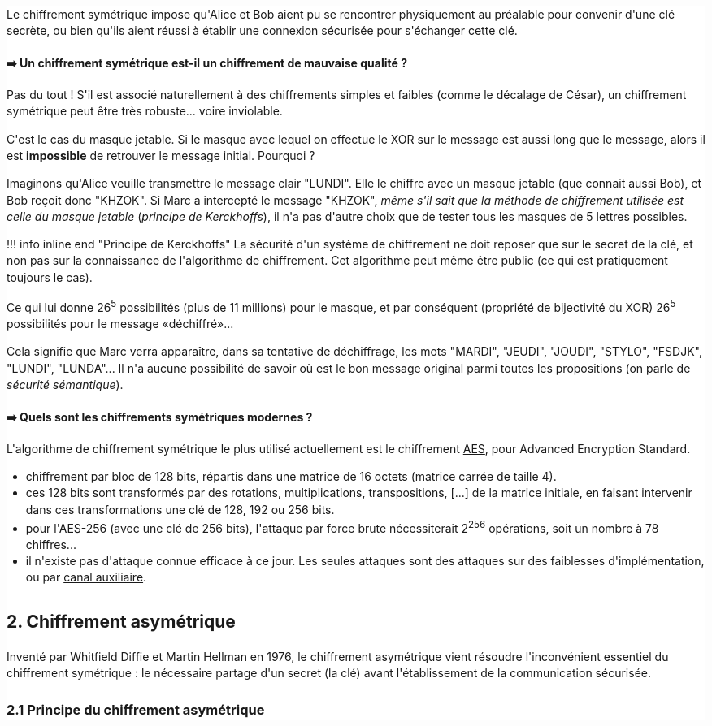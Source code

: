 Le chiffrement symétrique impose qu'Alice et Bob aient pu se rencontrer physiquement au préalable pour convenir d'une clé secrète, ou bien qu'ils aient réussi à établir une connexion sécurisée pour s'échanger cette clé.

#### :arrow_right: Un chiffrement symétrique est-il un chiffrement de mauvaise qualité ?
Pas du tout ! S'il est associé naturellement à des chiffrements simples et faibles (comme le décalage de César), un chiffrement symétrique peut être très robuste... voire inviolable.

C'est le cas du masque jetable. Si le masque avec lequel on effectue le XOR sur le message est aussi long que le message, alors il est **impossible** de retrouver le message initial. Pourquoi ?

Imaginons qu'Alice veuille transmettre le message clair "LUNDI".
Elle le chiffre avec un masque jetable (que connait aussi Bob), et Bob reçoit donc "KHZOK". 
Si Marc a intercepté le message "KHZOK", *même s'il sait que la méthode de chiffrement utilisée est celle du masque jetable* (*principe de Kerckhoffs*), il n'a pas d'autre choix que de tester tous les masques de 5 lettres possibles.

!!! info inline end "Principe de Kerckhoffs" 
     La sécurité d'un système de chiffrement ne doit reposer que sur le secret de la clé, et non pas sur la connaissance de l'algorithme de chiffrement. Cet algorithme peut même être public (ce qui est pratiquement toujours le cas).

Ce qui lui donne $26^5$ possibilités (plus de 11 millions) pour le masque, et par conséquent (propriété de bijectivité du XOR) $26^5$ possibilités pour le message «déchiffré»...

Cela signifie que Marc verra apparaître, dans sa tentative de déchiffrage, les mots "MARDI", "JEUDI", "JOUDI", "STYLO", "FSDJK", "LUNDI", "LUNDA"... 
Il n'a aucune possibilité de savoir où est le bon message original parmi toutes les propositions (on parle de *sécurité sémantique*).


#### :arrow_right: Quels sont les chiffrements symétriques modernes ?
L'algorithme de chiffrement symétrique le plus utilisé actuellement est le chiffrement [AES](https://fr.wikipedia.org/wiki/Advanced_Encryption_Standard), pour Advanced Encryption Standard.

- chiffrement par bloc de 128 bits, répartis dans une matrice de 16 octets (matrice carrée de taille 4).
- ces 128 bits sont transformés par des rotations, multiplications, transpositions, [...] de la matrice initiale, en faisant intervenir dans ces transformations une clé de 128, 192 ou 256 bits.
- pour l'AES-256 (avec une clé de 256 bits), l'attaque par force brute nécessiterait $2^{256}$ opérations, soit un nombre à 78 chiffres...
- il n'existe pas d'attaque connue efficace à ce jour. Les seules attaques sont des attaques sur des faiblesses d'implémentation, ou par [canal auxiliaire](https://fr.wikipedia.org/wiki/Attaque_par_canal_auxiliaire).


## 2. Chiffrement asymétrique

Inventé par Whitfield Diffie et Martin Hellman en 1976, le chiffrement asymétrique vient résoudre l'inconvénient essentiel du chiffrement symétrique : le nécessaire partage d'un secret (la clé) avant l'établissement de la communication sécurisée.

### 2.1 Principe du chiffrement asymétrique
